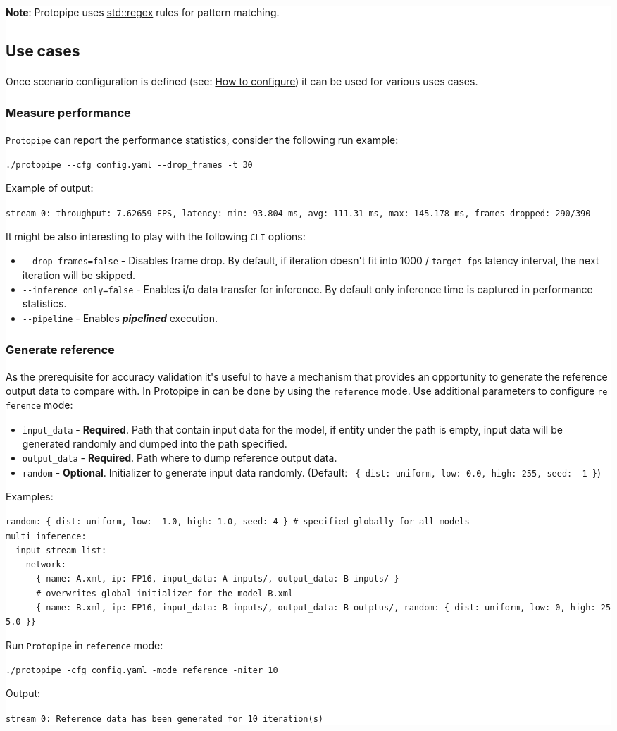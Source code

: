 **Note**: Protopipe uses [std::regex](https://en.cppreference.com/w/cpp/regex) rules for pattern matching.

## Use cases
Once scenario configuration is defined (see: [How to configure](#how-to-configure)) it can be used for various uses cases.
### Measure performance
`Protopipe` can report the performance statistics, consider the following run example:
```
./protopipe --cfg config.yaml --drop_frames -t 30
```
Example of output:
```
stream 0: throughput: 7.62659 FPS, latency: min: 93.804 ms, avg: 111.31 ms, max: 145.178 ms, frames dropped: 290/390
```
It might be also interesting to play with the following `CLI` options:
- `--drop_frames=false` - Disables frame drop. By default, if iteration doesn't fit into 1000 / `target_fps` latency interval, the next iteration will be skipped.
- `--inference_only=false` - Enables i/o data transfer for inference. By default only inference time is captured in performance statistics.
- `--pipeline` - Enables ***pipelined*** execution.

### Generate reference
As the prerequisite for accuracy validation it's useful to have a mechanism that provides an opportunity to generate the reference output data to compare with. In Protopipe in can be done by using the `reference` mode.
Use additional parameters to configure `reference` mode:
- `input_data` - **Required**. Path that contain input data for the model, if entity under the path is empty, input data will be generated randomly and dumped into the path specified.
- `output_data` - **Required**. Path where to dump reference output data.
- `random` - **Optional**. Initializer to generate input data randomly. (Default: ` { dist: uniform, low: 0.0, high: 255, seed: -1 }`)

Examples:
```
random: { dist: uniform, low: -1.0, high: 1.0, seed: 4 } # specified globally for all models
multi_inference:
- input_stream_list:
  - network:
    - { name: A.xml, ip: FP16, input_data: A-inputs/, output_data: B-inputs/ }
      # overwrites global initializer for the model B.xml
    - { name: B.xml, ip: FP16, input_data: B-inputs/, output_data: B-outptus/, random: { dist: uniform, low: 0, high: 255.0 }}
```

Run `Protopipe` in `reference` mode:
```
./protopipe -cfg config.yaml -mode reference -niter 10
```
Output:
```
stream 0: Reference data has been generated for 10 iteration(s)
```
